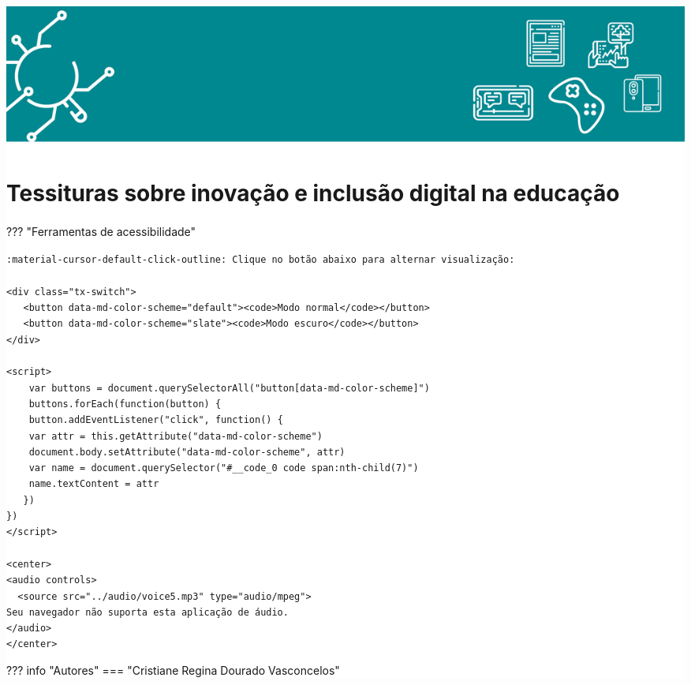 


<style>
p.combinado:first-letter { 
	color: #00587A; 
	font-size:xx-large; 
}
</style>

![Legenda](imagens/capitulo.svg)

# **Tessituras sobre inovação e inclusão digital na educação**

??? "Ferramentas de acessibilidade"

    :material-cursor-default-click-outline: Clique no botão abaixo para alternar visualização:

    <div class="tx-switch">
       <button data-md-color-scheme="default"><code>Modo normal</code></button>
       <button data-md-color-scheme="slate"><code>Modo escuro</code></button>
    </div>

    <script>
        var buttons = document.querySelectorAll("button[data-md-color-scheme]")
        buttons.forEach(function(button) {
        button.addEventListener("click", function() {
        var attr = this.getAttribute("data-md-color-scheme")
        document.body.setAttribute("data-md-color-scheme", attr)
        var name = document.querySelector("#__code_0 code span:nth-child(7)")
        name.textContent = attr
       })
    })
    </script>

    <center>
    <audio controls>
      <source src="../audio/voice5.mp3" type="audio/mpeg">
    Seu navegador não suporta esta aplicação de áudio.
    </audio>
    </center>



??? info "Autores"
    === "Cristiane Regina Dourado Vasconcelos"
